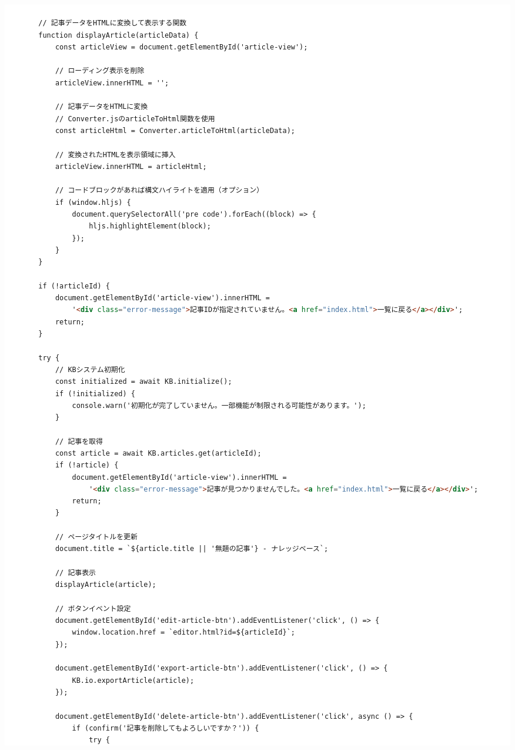 ```html
        
        // 記事データをHTMLに変換して表示する関数
        function displayArticle(articleData) {
            const articleView = document.getElementById('article-view');
            
            // ローディング表示を削除
            articleView.innerHTML = '';
            
            // 記事データをHTMLに変換
            // Converter.jsのarticleToHtml関数を使用
            const articleHtml = Converter.articleToHtml(articleData);
            
            // 変換されたHTMLを表示領域に挿入
            articleView.innerHTML = articleHtml;
            
            // コードブロックがあれば構文ハイライトを適用（オプション）
            if (window.hljs) {
                document.querySelectorAll('pre code').forEach((block) => {
                    hljs.highlightElement(block);
                });
            }
        }

        if (!articleId) {
            document.getElementById('article-view').innerHTML = 
                '<div class="error-message">記事IDが指定されていません。<a href="index.html">一覧に戻る</a></div>';
            return;
        }
        
        try {
            // KBシステム初期化
            const initialized = await KB.initialize();
            if (!initialized) {
                console.warn('初期化が完了していません。一部機能が制限される可能性があります。');
            }
            
            // 記事を取得
            const article = await KB.articles.get(articleId);
            if (!article) {
                document.getElementById('article-view').innerHTML = 
                    '<div class="error-message">記事が見つかりませんでした。<a href="index.html">一覧に戻る</a></div>';
                return;
            }
            
            // ページタイトルを更新
            document.title = `${article.title || '無題の記事'} - ナレッジベース`;
            
            // 記事表示
            displayArticle(article);
            
            // ボタンイベント設定
            document.getElementById('edit-article-btn').addEventListener('click', () => {
                window.location.href = `editor.html?id=${articleId}`;
            });
            
            document.getElementById('export-article-btn').addEventListener('click', () => {
                KB.io.exportArticle(article);
            });
            
            document.getElementById('delete-article-btn').addEventListener('click', async () => {
                if (confirm('記事を削除してもよろしいですか？')) {
                    try {
```